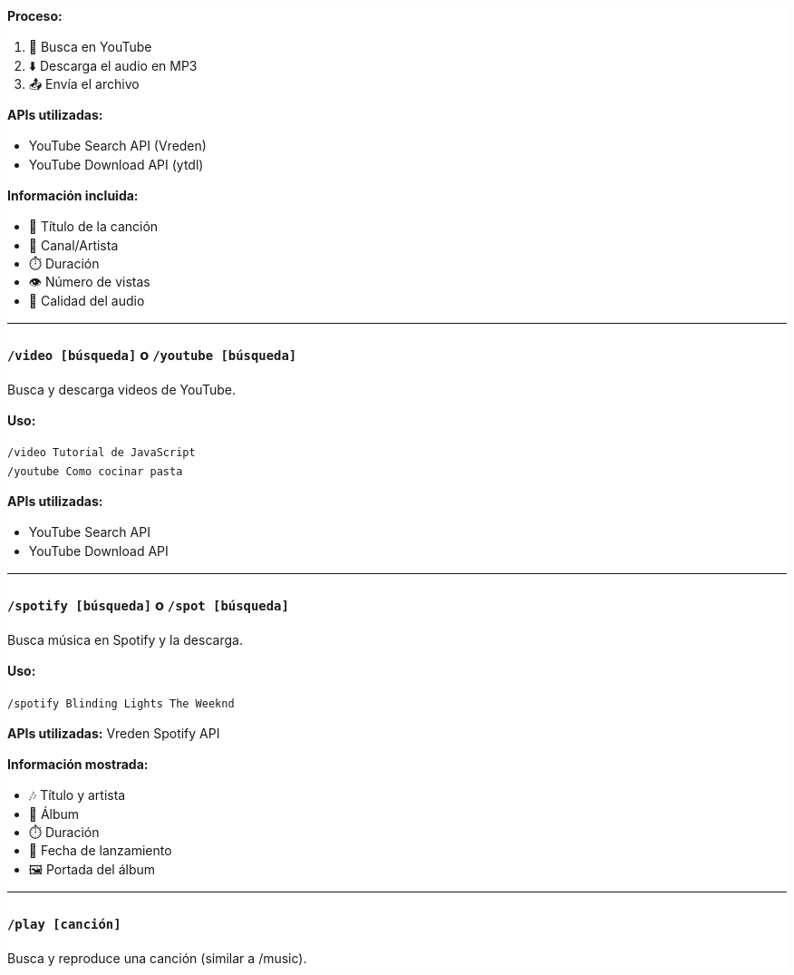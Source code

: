 **Proceso:**
1. 🔎 Busca en YouTube
2. ⬇️ Descarga el audio en MP3
3. 📤 Envía el archivo

**APIs utilizadas:**
- YouTube Search API (Vreden)
- YouTube Download API (ytdl)

**Información incluida:**
- 🎵 Título de la canción
- 👤 Canal/Artista
- ⏱️ Duración
- 👁️ Número de vistas
- 📶 Calidad del audio

---

### `/video [búsqueda]` o `/youtube [búsqueda]`
Busca y descarga videos de YouTube.

**Uso:**
```
/video Tutorial de JavaScript
/youtube Como cocinar pasta
```

**APIs utilizadas:**
- YouTube Search API
- YouTube Download API

---

### `/spotify [búsqueda]` o `/spot [búsqueda]`
Busca música en Spotify y la descarga.

**Uso:**
```
/spotify Blinding Lights The Weeknd
```

**APIs utilizadas:** Vreden Spotify API

**Información mostrada:**
- 🎶 Título y artista
- 💽 Álbum
- ⏱️ Duración
- 📅 Fecha de lanzamiento
- 🖼️ Portada del álbum

---

### `/play [canción]`
Busca y reproduce una canción (similar a /music).
